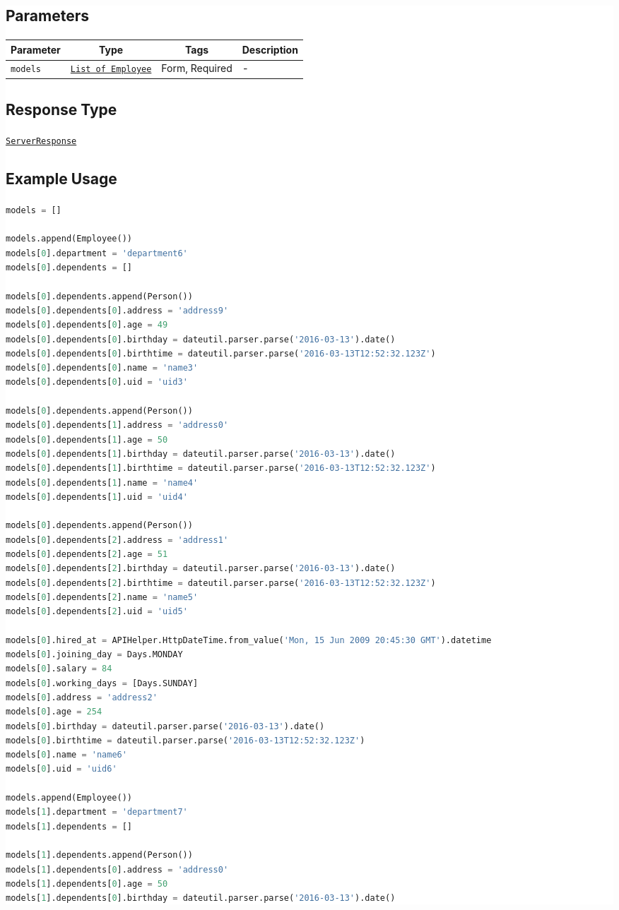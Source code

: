 ## Parameters

| Parameter | Type | Tags | Description |
|  --- | --- | --- | --- |
| `models` | [`List of Employee`](/doc/models/employee.md) | Form, Required | - |

## Response Type

[`ServerResponse`](/doc/models/server-response.md)

## Example Usage

```python
models = []

models.append(Employee())
models[0].department = 'department6'
models[0].dependents = []

models[0].dependents.append(Person())
models[0].dependents[0].address = 'address9'
models[0].dependents[0].age = 49
models[0].dependents[0].birthday = dateutil.parser.parse('2016-03-13').date()
models[0].dependents[0].birthtime = dateutil.parser.parse('2016-03-13T12:52:32.123Z')
models[0].dependents[0].name = 'name3'
models[0].dependents[0].uid = 'uid3'

models[0].dependents.append(Person())
models[0].dependents[1].address = 'address0'
models[0].dependents[1].age = 50
models[0].dependents[1].birthday = dateutil.parser.parse('2016-03-13').date()
models[0].dependents[1].birthtime = dateutil.parser.parse('2016-03-13T12:52:32.123Z')
models[0].dependents[1].name = 'name4'
models[0].dependents[1].uid = 'uid4'

models[0].dependents.append(Person())
models[0].dependents[2].address = 'address1'
models[0].dependents[2].age = 51
models[0].dependents[2].birthday = dateutil.parser.parse('2016-03-13').date()
models[0].dependents[2].birthtime = dateutil.parser.parse('2016-03-13T12:52:32.123Z')
models[0].dependents[2].name = 'name5'
models[0].dependents[2].uid = 'uid5'

models[0].hired_at = APIHelper.HttpDateTime.from_value('Mon, 15 Jun 2009 20:45:30 GMT').datetime
models[0].joining_day = Days.MONDAY
models[0].salary = 84
models[0].working_days = [Days.SUNDAY]
models[0].address = 'address2'
models[0].age = 254
models[0].birthday = dateutil.parser.parse('2016-03-13').date()
models[0].birthtime = dateutil.parser.parse('2016-03-13T12:52:32.123Z')
models[0].name = 'name6'
models[0].uid = 'uid6'

models.append(Employee())
models[1].department = 'department7'
models[1].dependents = []

models[1].dependents.append(Person())
models[1].dependents[0].address = 'address0'
models[1].dependents[0].age = 50
models[1].dependents[0].birthday = dateutil.parser.parse('2016-03-13').date()
```